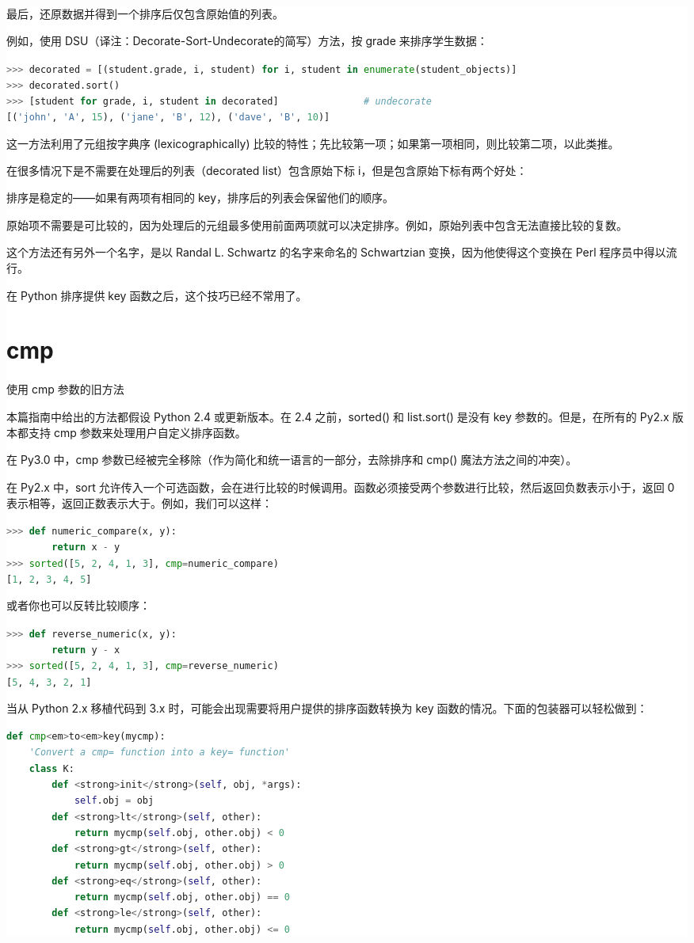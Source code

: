 最后，还原数据并得到一个排序后仅包含原始值的列表。

例如，使用 DSU（译注：Decorate-Sort-Undecorate的简写）方法，按 grade 来排序学生数据：


```python
>>> decorated = [(student.grade, i, student) for i, student in enumerate(student_objects)]
>>> decorated.sort()
>>> [student for grade, i, student in decorated]               # undecorate
[('john', 'A', 15), ('jane', 'B', 12), ('dave', 'B', 10)]
```

这一方法利用了元组按字典序 (lexicographically) 比较的特性；先比较第一项；如果第一项相同，则比较第二项，以此类推。


在很多情况下是不需要在处理后的列表（decorated list）包含原始下标 i，但是包含原始下标有两个好处：


排序是稳定的——如果有两项有相同的 key，排序后的列表会保留他们的顺序。

原始项不需要是可比较的，因为处理后的元组最多使用前面两项就可以决定排序。例如，原始列表中包含无法直接比较的复数。

这个方法还有另外一个名字，是以 Randal L. Schwartz 的名字来命名的 Schwartzian 变换，因为他使得这个变换在 Perl 程序员中得以流行。


在 Python 排序提供 key 函数之后，这个技巧已经不常用了。


# cmp

使用 cmp 参数的旧方法

本篇指南中给出的方法都假设 Python 2.4 或更新版本。在 2.4 之前，sorted() 和 list.sort() 是没有 key 参数的。但是，在所有的 Py2.x 版本都支持 cmp 参数来处理用户自定义排序函数。


在 Py3.0 中，cmp 参数已经被完全移除（作为简化和统一语言的一部分，去除排序和 cmp() 魔法方法之间的冲突）。


在 Py2.x 中，sort 允许传入一个可选函数，会在进行比较的时候调用。函数必须接受两个参数进行比较，然后返回负数表示小于，返回 0 表示相等，返回正数表示大于。例如，我们可以这样：


```python
>>> def numeric_compare(x, y):
        return x - y
>>> sorted([5, 2, 4, 1, 3], cmp=numeric_compare)
[1, 2, 3, 4, 5]
```

或者你也可以反转比较顺序：


```python
>>> def reverse_numeric(x, y):
        return y - x
>>> sorted([5, 2, 4, 1, 3], cmp=reverse_numeric)
[5, 4, 3, 2, 1]
```

当从 Python 2.x 移植代码到 3.x 时，可能会出现需要将用户提供的排序函数转换为 key 函数的情况。下面的包装器可以轻松做到：


```python
def cmp<em>to<em>key(mycmp):
    'Convert a cmp= function into a key= function'
    class K:
        def <strong>init</strong>(self, obj, *args):
            self.obj = obj
        def <strong>lt</strong>(self, other):
            return mycmp(self.obj, other.obj) < 0
        def <strong>gt</strong>(self, other):
            return mycmp(self.obj, other.obj) > 0
        def <strong>eq</strong>(self, other):
            return mycmp(self.obj, other.obj) == 0
        def <strong>le</strong>(self, other):
            return mycmp(self.obj, other.obj) <= 0
```